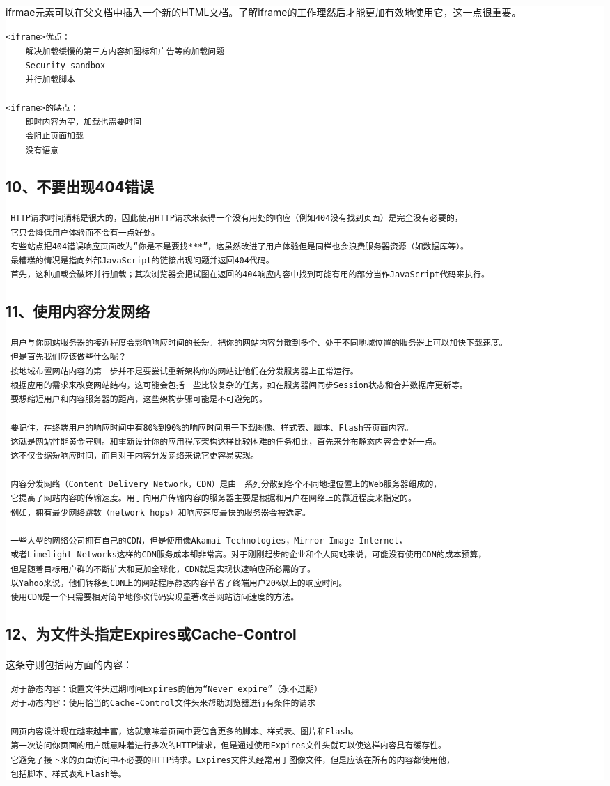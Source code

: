 ifrmae元素可以在父文档中插入一个新的HTML文档。了解iframe的工作理然后才能更加有效地使用它，这一点很重要。

    <iframe>优点：
        解决加载缓慢的第三方内容如图标和广告等的加载问题 
        Security sandbox 
        并行加载脚本 
        
    <iframe>的缺点：
        即时内容为空，加载也需要时间 
        会阻止页面加载 
        没有语意 
        
## 10、不要出现404错误 

     HTTP请求时间消耗是很大的，因此使用HTTP请求来获得一个没有用处的响应（例如404没有找到页面）是完全没有必要的，
     它只会降低用户体验而不会有一点好处。 
     有些站点把404错误响应页面改为“你是不是要找***”，这虽然改进了用户体验但是同样也会浪费服务器资源（如数据库等）。
     最糟糕的情况是指向外部JavaScript的链接出现问题并返回404代码。
     首先，这种加载会破坏并行加载；其次浏览器会把试图在返回的404响应内容中找到可能有用的部分当作JavaScript代码来执行。

## 11、使用内容分发网络 

     用户与你网站服务器的接近程度会影响响应时间的长短。把你的网站内容分散到多个、处于不同地域位置的服务器上可以加快下载速度。
     但是首先我们应该做些什么呢？ 
     按地域布置网站内容的第一步并不是要尝试重新架构你的网站让他们在分发服务器上正常运行。
     根据应用的需求来改变网站结构，这可能会包括一些比较复杂的任务，如在服务器间同步Session状态和合并数据库更新等。
     要想缩短用户和内容服务器的距离，这些架构步骤可能是不可避免的。 
     
     要记住，在终端用户的响应时间中有80%到90%的响应时间用于下载图像、样式表、脚本、Flash等页面内容。
     这就是网站性能黄金守则。和重新设计你的应用程序架构这样比较困难的任务相比，首先来分布静态内容会更好一点。
     这不仅会缩短响应时间，而且对于内容分发网络来说它更容易实现。
      
     内容分发网络（Content Delivery Network，CDN）是由一系列分散到各个不同地理位置上的Web服务器组成的，
     它提高了网站内容的传输速度。用于向用户传输内容的服务器主要是根据和用户在网络上的靠近程度来指定的。
     例如，拥有最少网络跳数（network hops）和响应速度最快的服务器会被选定。 
     
     一些大型的网络公司拥有自己的CDN，但是使用像Akamai Technologies，Mirror Image Internet， 
     或者Limelight Networks这样的CDN服务成本却非常高。对于刚刚起步的企业和个人网站来说，可能没有使用CDN的成本预算，
     但是随着目标用户群的不断扩大和更加全球化，CDN就是实现快速响应所必需的了。
     以Yahoo来说，他们转移到CDN上的网站程序静态内容节省了终端用户20%以上的响应时间。
     使用CDN是一个只需要相对简单地修改代码实现显著改善网站访问速度的方法。

## 12、为文件头指定Expires或Cache-Control 

这条守则包括两方面的内容： 

     对于静态内容：设置文件头过期时间Expires的值为“Never expire”（永不过期） 
     对于动态内容：使用恰当的Cache-Control文件头来帮助浏览器进行有条件的请求 
     
     网页内容设计现在越来越丰富，这就意味着页面中要包含更多的脚本、样式表、图片和Flash。
     第一次访问你页面的用户就意味着进行多次的HTTP请求，但是通过使用Expires文件头就可以使这样内容具有缓存性。
     它避免了接下来的页面访问中不必要的HTTP请求。Expires文件头经常用于图像文件，但是应该在所有的内容都使用他，
     包括脚本、样式表和Flash等。 
     